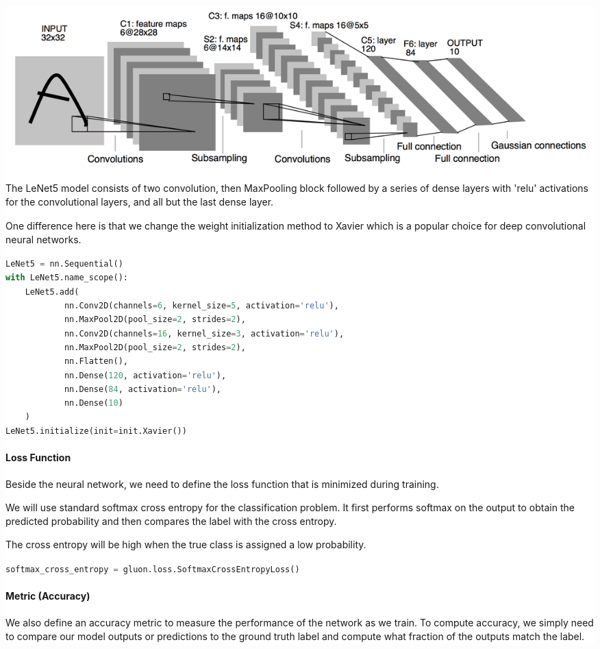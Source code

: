 ![LeNet Architecture](LeNet-5.png)

The LeNet5 model consists of two convolution, then MaxPooling block followed by a series of dense layers with 'relu' activations for the convolutional layers, and all but the last dense layer. 

One difference here is that we change the weight initialization method to Xavier which is a popular choice for deep convolutional neural networks.


```python
LeNet5 = nn.Sequential()
with LeNet5.name_scope():
    LeNet5.add(
            nn.Conv2D(channels=6, kernel_size=5, activation='relu'),
            nn.MaxPool2D(pool_size=2, strides=2),
            nn.Conv2D(channels=16, kernel_size=3, activation='relu'),
            nn.MaxPool2D(pool_size=2, strides=2),
            nn.Flatten(),
            nn.Dense(120, activation='relu'),
            nn.Dense(84, activation='relu'),
            nn.Dense(10)
    )
LeNet5.initialize(init=init.Xavier())
```

#### Loss Function

Beside the neural network, we need to define the loss function that is minimized during training. 

We will use standard softmax cross entropy for the classification problem. It first performs softmax on the output to obtain the predicted probability and then compares the label with the cross entropy. 

The cross entropy will be high when the true class is assigned a low probability.



```python
softmax_cross_entropy = gluon.loss.SoftmaxCrossEntropyLoss()
```

#### Metric (Accuracy)
We also define an accuracy metric to measure the performance of the network as we train. To compute accuracy, we simply need to compare our model outputs or predictions to the ground truth label and compute what fraction of the outputs match the label. 

